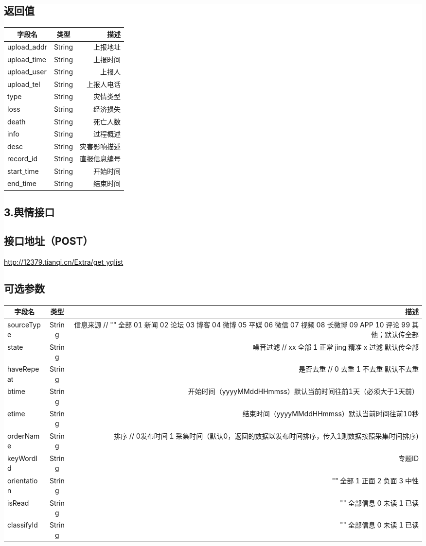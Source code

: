 ## 返回值
字段名 | 类型 | 描述
|- | :-: | -:
|upload_addr| String | 上报地址
|upload_time| String | 上报时间
|upload_user| String | 上报人
|upload_tel| String | 上报人电话
|type| String | 灾情类型
|loss | String | 经济损失
|death| String | 死亡人数
|info| String | 过程概述
|desc| String | 灾害影响描述
|record_id| String | 直报信息编号
|start_time| String | 开始时间
|end_time| String | 结束时间

## 3.舆情接口
## 接口地址（POST）
http://12379.tianqi.cn/Extra/get_yqlist

## 可选参数
字段名 | 类型 | 描述
|- | :-: | -:
|sourceType| String | 信息来源  // "" 全部  01 新闻  02 论坛  03 博客  04 微博 05 平媒  06 微信  07 视频  08 长微博  09 APP  10 评论  99 其他；默认传全部
|state| String | 噪音过滤  // xx 全部  1 正常  jing 精准  x 过滤 默认传全部
|haveRepeat| String | 是否去重  // 0 去重  1 不去重 默认不去重
|btime| String | 开始时间（yyyyMMddHHmmss）默认当前时间往前1天（必须大于1天前）
|etime| String | 结束时间（yyyyMMddHHmmss）默认当前时间往前10秒
|orderName | String | 排序 // 0发布时间 1 采集时间（默认0，返回的数据以发布时间排序，传入1则数据按照采集时间排序)
|keyWordId| String | 专题ID
|orientation| String | "" 全部   1 正面  2 负面  3 中性
|isRead| String | "" 全部信息  0 未读  1 已读
|classifyId| String | "" 全部信息  0 未读  1 已读
